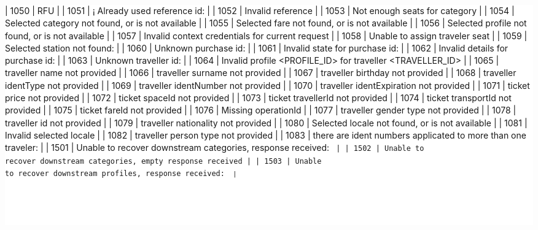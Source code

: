 | 1050 | RFU |
| 1051 | ¡ Already used reference id: <ID> |
| 1052 | Invalid reference <ID> |
| 1053 | Not enough seats for category <ID> |
| 1054 | Selected category <ID> not found, or is not available |
| 1055 | Selected fare <ID> not found, or is not available |
| 1056 | Selected profile <ID> not found, or is not available |
| 1057 | Invalid context credentials for current request |
| 1058 | Unable to assign traveler seat |
| 1059 | Selected station not found: <VALUE> |
| 1060 | Unknown purchase id: <ID> |
| 1061 | Invalid state <STATE> for purchase id: <ID> |
| 1062 | Invalid details for purchase id: <ID> |
| 1063 | Unknown traveller id: <ID> |
| 1064 | Invalid profile <PROFILE_ID> for traveller <TRAVELLER_ID> |
| 1065 | traveller name not provided |
| 1066 | traveller surname not provided |
| 1067 | traveller birthday not provided |
| 1068 | traveller identType not provided |
| 1069 | traveller identNumber not provided |
| 1070 | traveller identExpiration not provided |
| 1071 | ticket price not provided |
| 1072 | ticket spaceId not provided |
| 1073 | ticket travellerId not provided |
| 1074 | ticket transportId not provided |
| 1075 | ticket fareId not provided |
| 1076 | Missing operationId |
| 1077 | traveller gender type not provided |
| 1078 | traveller id not provided |
| 1079 | traveller nationality not provided |
| 1080 | Selected locale <LOCALE> not found, or is not available |
| 1081 | Invalid selected locale |
| 1082 | traveller person type not provided |
| 1083 | there are ident numbers applicated to more than one traveler: <ID> |
| 1501 | Unable to recover downstream categories, response received: <CODE> |
| 1502 | Unable to recover downstream categories, empty response received |
| 1503 | Unable to recover downstream profiles, response received: <CODE> |